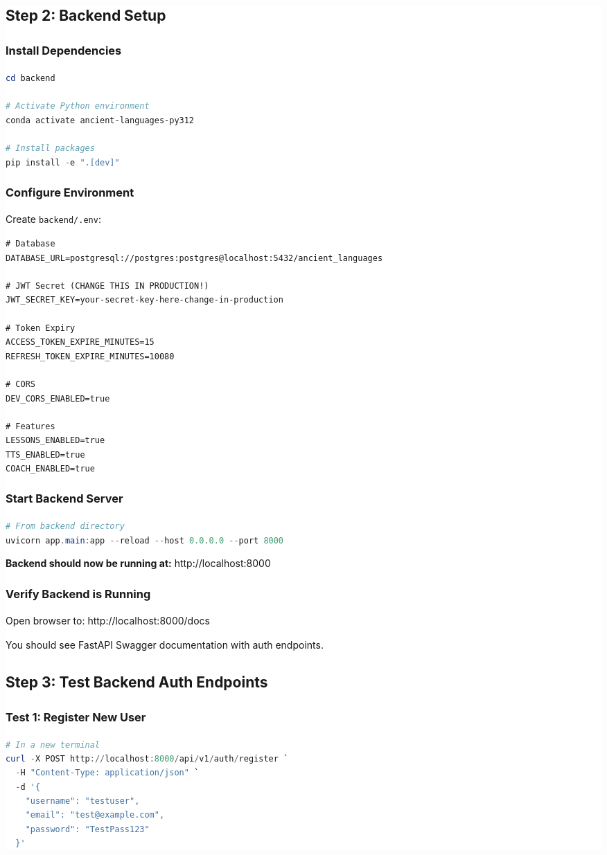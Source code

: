 ## Step 2: Backend Setup

### Install Dependencies
```powershell
cd backend

# Activate Python environment
conda activate ancient-languages-py312

# Install packages
pip install -e ".[dev]"
```

### Configure Environment
Create `backend/.env`:
```env
# Database
DATABASE_URL=postgresql://postgres:postgres@localhost:5432/ancient_languages

# JWT Secret (CHANGE THIS IN PRODUCTION!)
JWT_SECRET_KEY=your-secret-key-here-change-in-production

# Token Expiry
ACCESS_TOKEN_EXPIRE_MINUTES=15
REFRESH_TOKEN_EXPIRE_MINUTES=10080

# CORS
DEV_CORS_ENABLED=true

# Features
LESSONS_ENABLED=true
TTS_ENABLED=true
COACH_ENABLED=true
```

### Start Backend Server
```powershell
# From backend directory
uvicorn app.main:app --reload --host 0.0.0.0 --port 8000
```

**Backend should now be running at:** http://localhost:8000

### Verify Backend is Running
Open browser to: http://localhost:8000/docs

You should see FastAPI Swagger documentation with auth endpoints.

## Step 3: Test Backend Auth Endpoints

### Test 1: Register New User
```powershell
# In a new terminal
curl -X POST http://localhost:8000/api/v1/auth/register `
  -H "Content-Type: application/json" `
  -d '{
    "username": "testuser",
    "email": "test@example.com",
    "password": "TestPass123"
  }'
```
